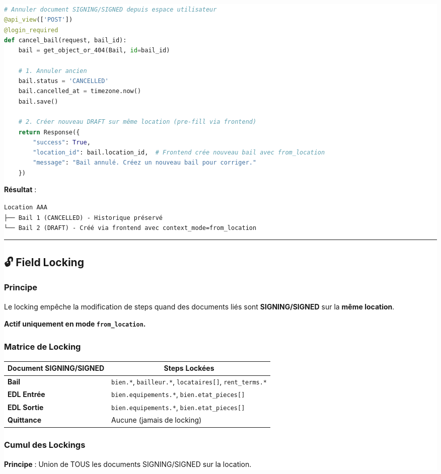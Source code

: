 ```python
# Annuler document SIGNING/SIGNED depuis espace utilisateur
@api_view(['POST'])
@login_required
def cancel_bail(request, bail_id):
    bail = get_object_or_404(Bail, id=bail_id)

    # 1. Annuler ancien
    bail.status = 'CANCELLED'
    bail.cancelled_at = timezone.now()
    bail.save()

    # 2. Créer nouveau DRAFT sur même location (pre-fill via frontend)
    return Response({
        "success": True,
        "location_id": bail.location_id,  # Frontend crée nouveau bail avec from_location
        "message": "Bail annulé. Créez un nouveau bail pour corriger."
    })
```

**Résultat** :
```
Location AAA
├── Bail 1 (CANCELLED) - Historique préservé
└── Bail 2 (DRAFT) - Créé via frontend avec context_mode=from_location
```

---

## 🔓 Field Locking

### Principe

Le locking empêche la modification de steps quand des documents liés sont **SIGNING/SIGNED** sur la **même location**.

**Actif uniquement en mode `from_location`.**

### Matrice de Locking

| Document SIGNING/SIGNED | Steps Lockées |
|------------------------|---------------|
| **Bail** | `bien.*`, `bailleur.*`, `locataires[]`, `rent_terms.*` |
| **EDL Entrée** | `bien.equipements.*`, `bien.etat_pieces[]` |
| **EDL Sortie** | `bien.equipements.*`, `bien.etat_pieces[]` |
| **Quittance** | Aucune (jamais de locking) |

### Cumul des Lockings

**Principe** : Union de TOUS les documents SIGNING/SIGNED sur la location.
